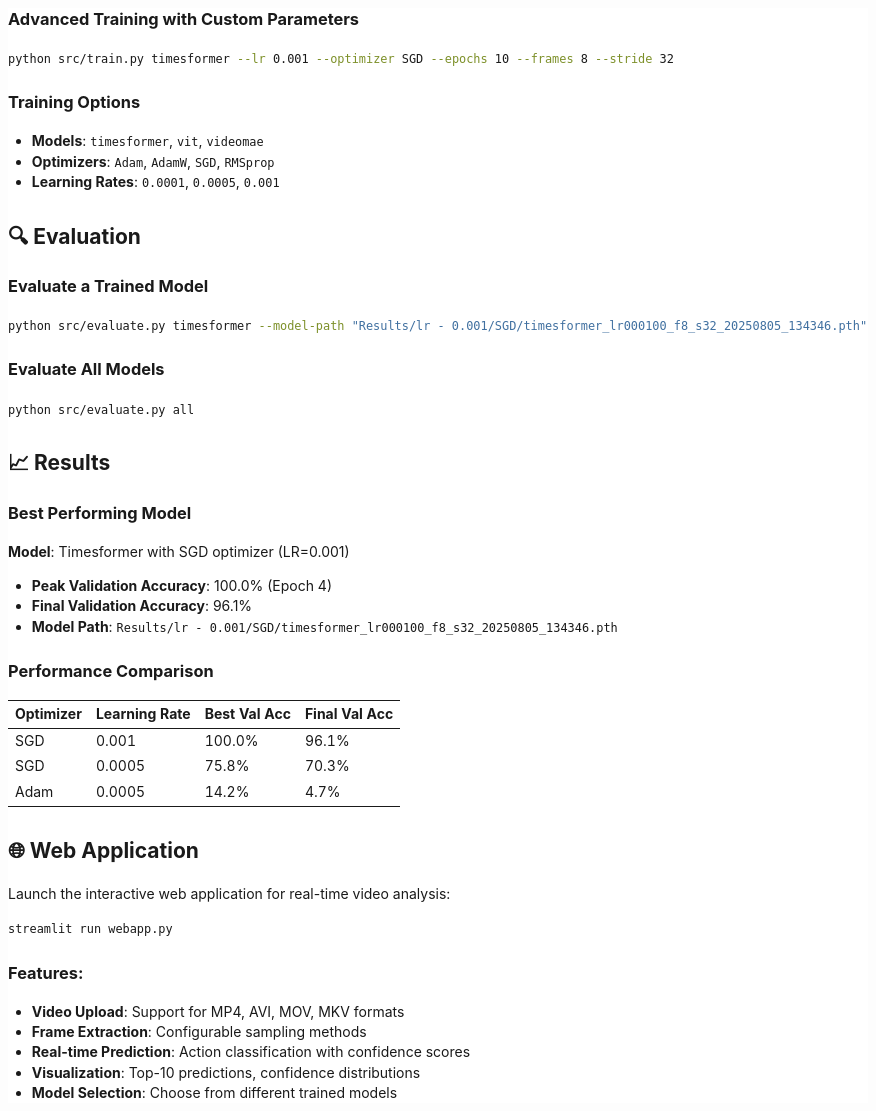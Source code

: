 ### Advanced Training with Custom Parameters
```bash
python src/train.py timesformer --lr 0.001 --optimizer SGD --epochs 10 --frames 8 --stride 32
```

### Training Options
- **Models**: `timesformer`, `vit`, `videomae`
- **Optimizers**: `Adam`, `AdamW`, `SGD`, `RMSprop`
- **Learning Rates**: `0.0001`, `0.0005`, `0.001`

## 🔍 Evaluation

### Evaluate a Trained Model
```bash
python src/evaluate.py timesformer --model-path "Results/lr - 0.001/SGD/timesformer_lr000100_f8_s32_20250805_134346.pth"
```

### Evaluate All Models
```bash
python src/evaluate.py all
```

## 📈 Results

### Best Performing Model
**Model**: Timesformer with SGD optimizer (LR=0.001)
- **Peak Validation Accuracy**: 100.0% (Epoch 4)
- **Final Validation Accuracy**: 96.1%
- **Model Path**: `Results/lr - 0.001/SGD/timesformer_lr000100_f8_s32_20250805_134346.pth`

### Performance Comparison
| Optimizer | Learning Rate | Best Val Acc | Final Val Acc |
|-----------|--------------|--------------|---------------|
| SGD       | 0.001        | 100.0%       | 96.1%        |
| SGD       | 0.0005       | 75.8%        | 70.3%        |
| Adam      | 0.0005       | 14.2%        | 4.7%         |

## 🌐 Web Application

Launch the interactive web application for real-time video analysis:

```bash
streamlit run webapp.py
```

### Features:
- **Video Upload**: Support for MP4, AVI, MOV, MKV formats
- **Frame Extraction**: Configurable sampling methods
- **Real-time Prediction**: Action classification with confidence scores
- **Visualization**: Top-10 predictions, confidence distributions
- **Model Selection**: Choose from different trained models
